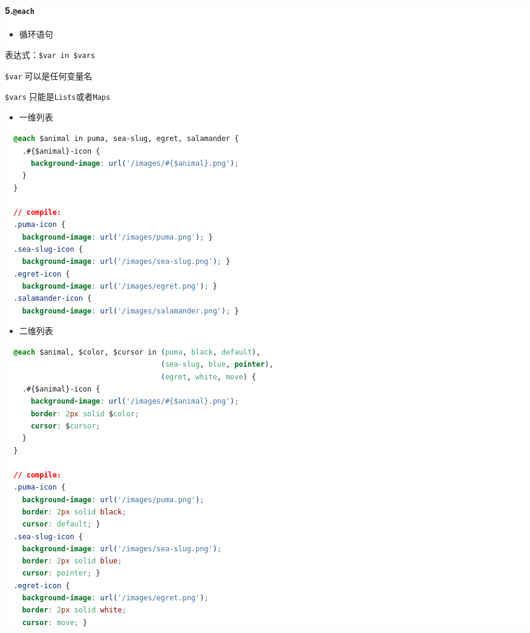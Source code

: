 
#### 5.`@each`

- 循环语句

表达式：`$var in $vars`

`$var` 可以是任何变量名

`$vars` 只能是`Lists`或者`Maps`

- 一维列表

```css
  @each $animal in puma, sea-slug, egret, salamander {
    .#{$animal}-icon {
      background-image: url('/images/#{$animal}.png');
    }
  }

  // compile:
  .puma-icon {
    background-image: url('/images/puma.png'); }
  .sea-slug-icon {
    background-image: url('/images/sea-slug.png'); }
  .egret-icon {
    background-image: url('/images/egret.png'); }
  .salamander-icon {
    background-image: url('/images/salamander.png'); }
```

- 二维列表

```css
  @each $animal, $color, $cursor in (puma, black, default),
                                    (sea-slug, blue, pointer),
                                    (egret, white, move) {
    .#{$animal}-icon {
      background-image: url('/images/#{$animal}.png');
      border: 2px solid $color;
      cursor: $cursor;
    }
  }

  // compile:
  .puma-icon {
    background-image: url('/images/puma.png');
    border: 2px solid black;
    cursor: default; }
  .sea-slug-icon {
    background-image: url('/images/sea-slug.png');
    border: 2px solid blue;
    cursor: pointer; }
  .egret-icon {
    background-image: url('/images/egret.png');
    border: 2px solid white;
    cursor: move; }
```
